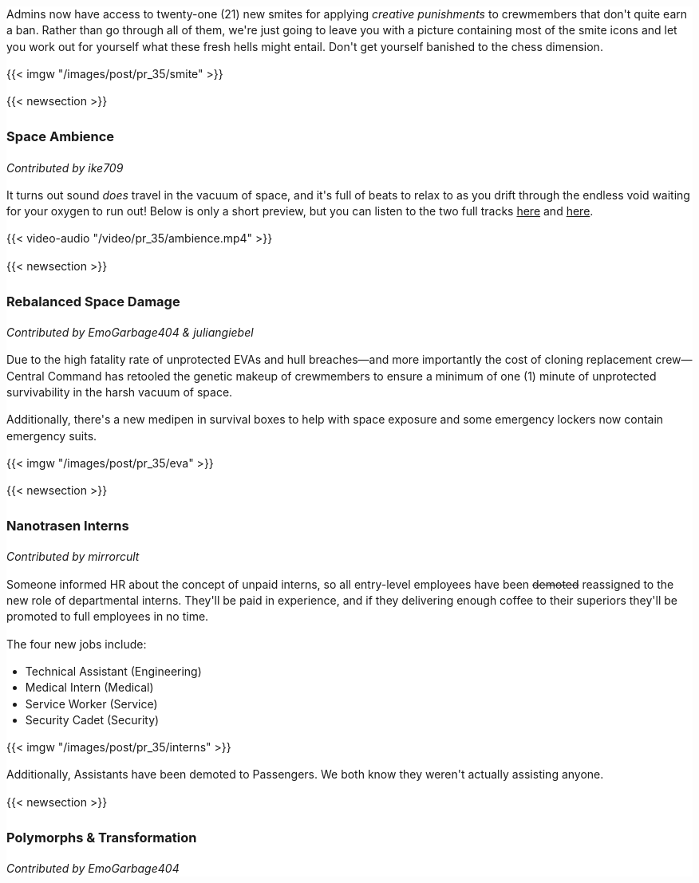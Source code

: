 Admins now have access to twenty-one (21) new smites for applying *creative punishments* to crewmembers that don't quite earn a ban. Rather than go through all of them, we're just going to leave you with a picture containing most of the smite icons and let you work out for yourself what these fresh hells might entail. Don't get yourself banished to the chess dimension.

{{< imgw "/images/post/pr_35/smite" >}}

{{< newsection >}}
### Space Ambience
*Contributed by ike709*

It turns out sound *does* travel in the vacuum of space, and it's full of beats to relax to as you drift through the endless void waiting for your oxygen to run out! Below is only a short preview, but you can listen to the two full tracks [here](https://www.youtube.com/watch?v=XTfPEFfmhrA) and [here](https://www.youtube.com/watch?v=ufwRj1LI3aw).

{{< video-audio "/video/pr_35/ambience.mp4" >}}

{{< newsection >}}
### Rebalanced Space Damage
*Contributed by EmoGarbage404 & juliangiebel*

Due to the high fatality rate of unprotected EVAs and hull breaches—and more importantly the cost of cloning replacement crew—Central Command has retooled the genetic makeup of crewmembers to ensure a minimum of one (1) minute of unprotected survivability in the harsh vacuum of space.

Additionally, there's a new medipen in survival boxes to help with space exposure and some emergency lockers now contain emergency suits.

{{< imgw "/images/post/pr_35/eva" >}}

{{< newsection >}}
### Nanotrasen Interns
*Contributed by mirrorcult*

Someone informed HR about the concept of unpaid interns, so all entry-level employees have been ~~demoted~~ reassigned to the new role of departmental interns. They'll be paid in experience, and if they delivering enough coffee to their superiors they'll be promoted to full employees in no time.

The four new jobs include:

- Technical Assistant (Engineering)
- Medical Intern (Medical)
- Service Worker (Service)
- Security Cadet (Security)

{{< imgw "/images/post/pr_35/interns" >}}

Additionally, Assistants have been demoted to Passengers. We both know they weren't actually assisting anyone.

{{< newsection >}}
### Polymorphs & Transformation
*Contributed by EmoGarbage404*
